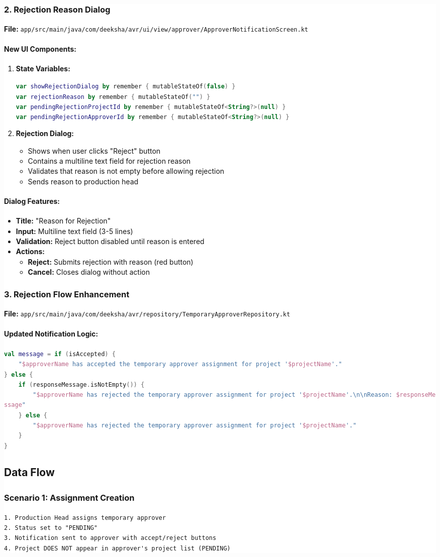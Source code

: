 ### 2. Rejection Reason Dialog
**File:** `app/src/main/java/com/deeksha/avr/ui/view/approver/ApproverNotificationScreen.kt`

#### New UI Components:
1. **State Variables:**
   ```kotlin
   var showRejectionDialog by remember { mutableStateOf(false) }
   var rejectionReason by remember { mutableStateOf("") }
   var pendingRejectionProjectId by remember { mutableStateOf<String?>(null) }
   var pendingRejectionApproverId by remember { mutableStateOf<String?>(null) }
   ```

2. **Rejection Dialog:**
   - Shows when user clicks "Reject" button
   - Contains a multiline text field for rejection reason
   - Validates that reason is not empty before allowing rejection
   - Sends reason to production head

#### Dialog Features:
- **Title:** "Reason for Rejection"
- **Input:** Multiline text field (3-5 lines)
- **Validation:** Reject button disabled until reason is entered
- **Actions:**
  - **Reject:** Submits rejection with reason (red button)
  - **Cancel:** Closes dialog without action

### 3. Rejection Flow Enhancement
**File:** `app/src/main/java/com/deeksha/avr/repository/TemporaryApproverRepository.kt`

#### Updated Notification Logic:
```kotlin
val message = if (isAccepted) {
    "$approverName has accepted the temporary approver assignment for project '$projectName'."
} else {
    if (responseMessage.isNotEmpty()) {
        "$approverName has rejected the temporary approver assignment for project '$projectName'.\n\nReason: $responseMessage"
    } else {
        "$approverName has rejected the temporary approver assignment for project '$projectName'."
    }
}
```

## Data Flow

### Scenario 1: Assignment Creation
```
1. Production Head assigns temporary approver
2. Status set to "PENDING"
3. Notification sent to approver with accept/reject buttons
4. Project DOES NOT appear in approver's project list (PENDING)
```
